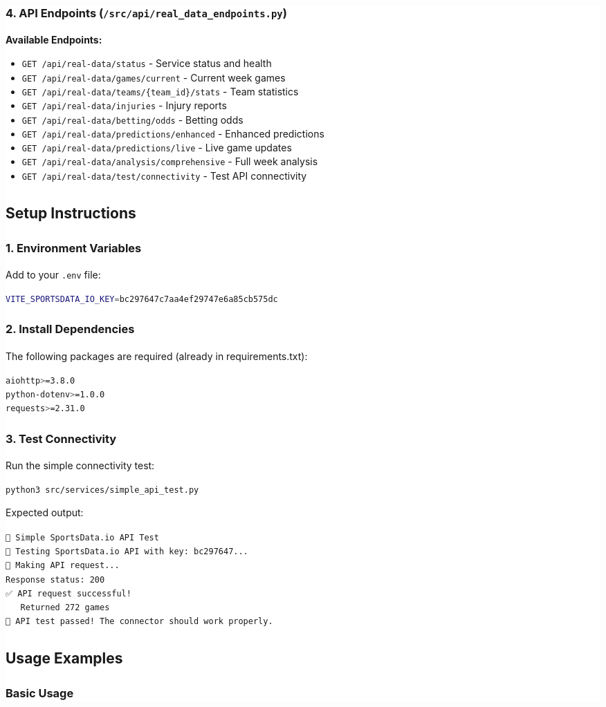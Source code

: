 ### 4. API Endpoints (`/src/api/real_data_endpoints.py`)

**Available Endpoints:**
- `GET /api/real-data/status` - Service status and health
- `GET /api/real-data/games/current` - Current week games
- `GET /api/real-data/teams/{team_id}/stats` - Team statistics
- `GET /api/real-data/injuries` - Injury reports
- `GET /api/real-data/betting/odds` - Betting odds
- `GET /api/real-data/predictions/enhanced` - Enhanced predictions
- `GET /api/real-data/predictions/live` - Live game updates
- `GET /api/real-data/analysis/comprehensive` - Full week analysis
- `GET /api/real-data/test/connectivity` - Test API connectivity

## Setup Instructions

### 1. Environment Variables

Add to your `.env` file:
```bash
VITE_SPORTSDATA_IO_KEY=bc297647c7aa4ef29747e6a85cb575dc
```

### 2. Install Dependencies

The following packages are required (already in requirements.txt):
```bash
aiohttp>=3.8.0
python-dotenv>=1.0.0
requests>=2.31.0
```

### 3. Test Connectivity

Run the simple connectivity test:
```bash
python3 src/services/simple_api_test.py
```

Expected output:
```
🚀 Simple SportsData.io API Test
🔌 Testing SportsData.io API with key: bc297647...
📡 Making API request...
Response status: 200
✅ API request successful!
   Returned 272 games
🎉 API test passed! The connector should work properly.
```

## Usage Examples

### Basic Usage
